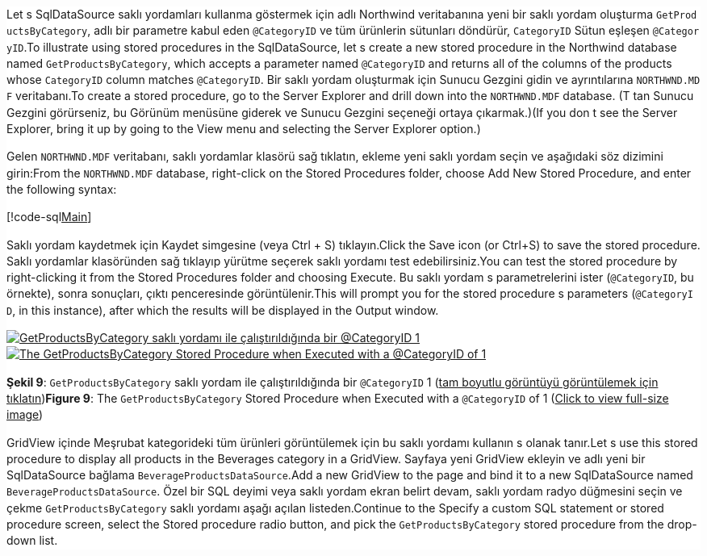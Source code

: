 <span data-ttu-id="c9444-230">Let s SqlDataSource saklı yordamları kullanma göstermek için adlı Northwind veritabanına yeni bir saklı yordam oluşturma `GetProductsByCategory`, adlı bir parametre kabul eden `@CategoryID` ve tüm ürünlerin sütunları döndürür, `CategoryID` Sütun eşleşen `@CategoryID`.</span><span class="sxs-lookup"><span data-stu-id="c9444-230">To illustrate using stored procedures in the SqlDataSource, let s create a new stored procedure in the Northwind database named `GetProductsByCategory`, which accepts a parameter named `@CategoryID` and returns all of the columns of the products whose `CategoryID` column matches `@CategoryID`.</span></span> <span data-ttu-id="c9444-231">Bir saklı yordam oluşturmak için Sunucu Gezgini gidin ve ayrıntılarına `NORTHWND.MDF` veritabanı.</span><span class="sxs-lookup"><span data-stu-id="c9444-231">To create a stored procedure, go to the Server Explorer and drill down into the `NORTHWND.MDF` database.</span></span> <span data-ttu-id="c9444-232">(T tan Sunucu Gezgini görürseniz, bu Görünüm menüsüne giderek ve Sunucu Gezgini seçeneği ortaya çıkarmak.)</span><span class="sxs-lookup"><span data-stu-id="c9444-232">(If you don t see the Server Explorer, bring it up by going to the View menu and selecting the Server Explorer option.)</span></span>

<span data-ttu-id="c9444-233">Gelen `NORTHWND.MDF` veritabanı, saklı yordamlar klasörü sağ tıklatın, ekleme yeni saklı yordam seçin ve aşağıdaki söz dizimini girin:</span><span class="sxs-lookup"><span data-stu-id="c9444-233">From the `NORTHWND.MDF` database, right-click on the Stored Procedures folder, choose Add New Stored Procedure, and enter the following syntax:</span></span>


[!code-sql[Main](using-parameterized-queries-with-the-sqldatasource-cs/samples/sample8.sql)]

<span data-ttu-id="c9444-234">Saklı yordam kaydetmek için Kaydet simgesine (veya Ctrl + S) tıklayın.</span><span class="sxs-lookup"><span data-stu-id="c9444-234">Click the Save icon (or Ctrl+S) to save the stored procedure.</span></span> <span data-ttu-id="c9444-235">Saklı yordamlar klasöründen sağ tıklayıp yürütme seçerek saklı yordamı test edebilirsiniz.</span><span class="sxs-lookup"><span data-stu-id="c9444-235">You can test the stored procedure by right-clicking it from the Stored Procedures folder and choosing Execute.</span></span> <span data-ttu-id="c9444-236">Bu saklı yordam s parametrelerini ister (`@CategoryID`, bu örnekte), sonra sonuçları, çıktı penceresinde görüntülenir.</span><span class="sxs-lookup"><span data-stu-id="c9444-236">This will prompt you for the stored procedure s parameters (`@CategoryID`, in this instance), after which the results will be displayed in the Output window.</span></span>


<span data-ttu-id="c9444-237">[![GetProductsByCategory saklı yordamı ile çalıştırıldığında bir @CategoryID 1](using-parameterized-queries-with-the-sqldatasource-cs/_static/image9.gif)](using-parameterized-queries-with-the-sqldatasource-cs/_static/image17.png)</span><span class="sxs-lookup"><span data-stu-id="c9444-237">[![The GetProductsByCategory Stored Procedure when Executed with a @CategoryID of 1](using-parameterized-queries-with-the-sqldatasource-cs/_static/image9.gif)](using-parameterized-queries-with-the-sqldatasource-cs/_static/image17.png)</span></span>

<span data-ttu-id="c9444-238">**Şekil 9**: `GetProductsByCategory` saklı yordam ile çalıştırıldığında bir `@CategoryID` 1 ([tam boyutlu görüntüyü görüntülemek için tıklatın](using-parameterized-queries-with-the-sqldatasource-cs/_static/image18.png))</span><span class="sxs-lookup"><span data-stu-id="c9444-238">**Figure 9**: The `GetProductsByCategory` Stored Procedure when Executed with a `@CategoryID` of 1 ([Click to view full-size image](using-parameterized-queries-with-the-sqldatasource-cs/_static/image18.png))</span></span>


<span data-ttu-id="c9444-239">GridView içinde Meşrubat kategorideki tüm ürünleri görüntülemek için bu saklı yordamı kullanın s olanak tanır.</span><span class="sxs-lookup"><span data-stu-id="c9444-239">Let s use this stored procedure to display all products in the Beverages category in a GridView.</span></span> <span data-ttu-id="c9444-240">Sayfaya yeni GridView ekleyin ve adlı yeni bir SqlDataSource bağlama `BeverageProductsDataSource`.</span><span class="sxs-lookup"><span data-stu-id="c9444-240">Add a new GridView to the page and bind it to a new SqlDataSource named `BeverageProductsDataSource`.</span></span> <span data-ttu-id="c9444-241">Özel bir SQL deyimi veya saklı yordam ekran belirt devam, saklı yordam radyo düğmesini seçin ve çekme `GetProductsByCategory` saklı yordamı aşağı açılan listeden.</span><span class="sxs-lookup"><span data-stu-id="c9444-241">Continue to the Specify a custom SQL statement or stored procedure screen, select the Stored procedure radio button, and pick the `GetProductsByCategory` stored procedure from the drop-down list.</span></span>
